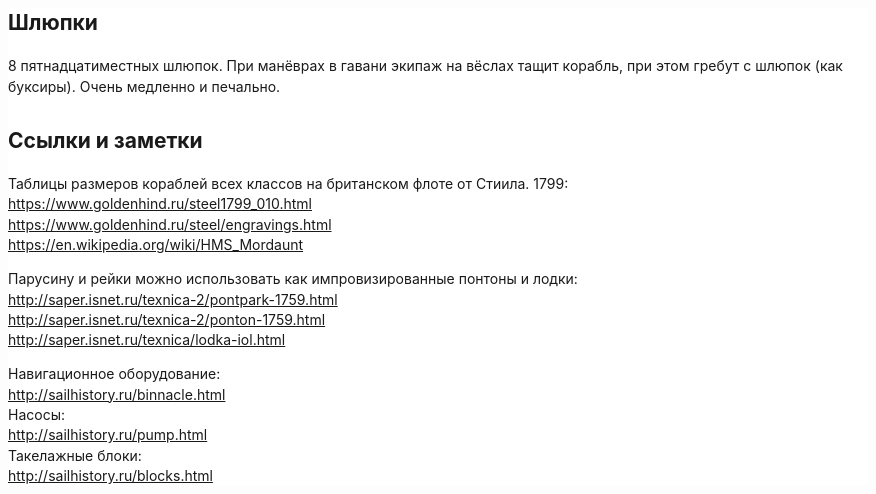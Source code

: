## Шлюпки

8 пятнадцатиместных шлюпок. При манёврах в гавани экипаж на вёслах тащит корабль, при этом гребут с шлюпок (как буксиры). Очень медленно и печально.

## Ссылки и заметки

[1]:https://en.wikipedia.org/wiki/HMS_Mordaunt

Таблицы размеров кораблей всех классов на британском флоте от Стиила. 1799:  
https://www.goldenhind.ru/steel1799_010.html  
https://www.goldenhind.ru/steel/engravings.html  
https://en.wikipedia.org/wiki/HMS_Mordaunt  

Парусину и рейки можно использовать как импровизированные понтоны и лодки:  
http://saper.isnet.ru/texnica-2/pontpark-1759.html  
http://saper.isnet.ru/texnica-2/ponton-1759.html  
http://saper.isnet.ru/texnica/lodka-iol.html  

Навигационное оборудование:  
http://sailhistory.ru/binnacle.html  
Насосы:  
http://sailhistory.ru/pump.html  
Такелажные блоки:  
http://sailhistory.ru/blocks.html  

